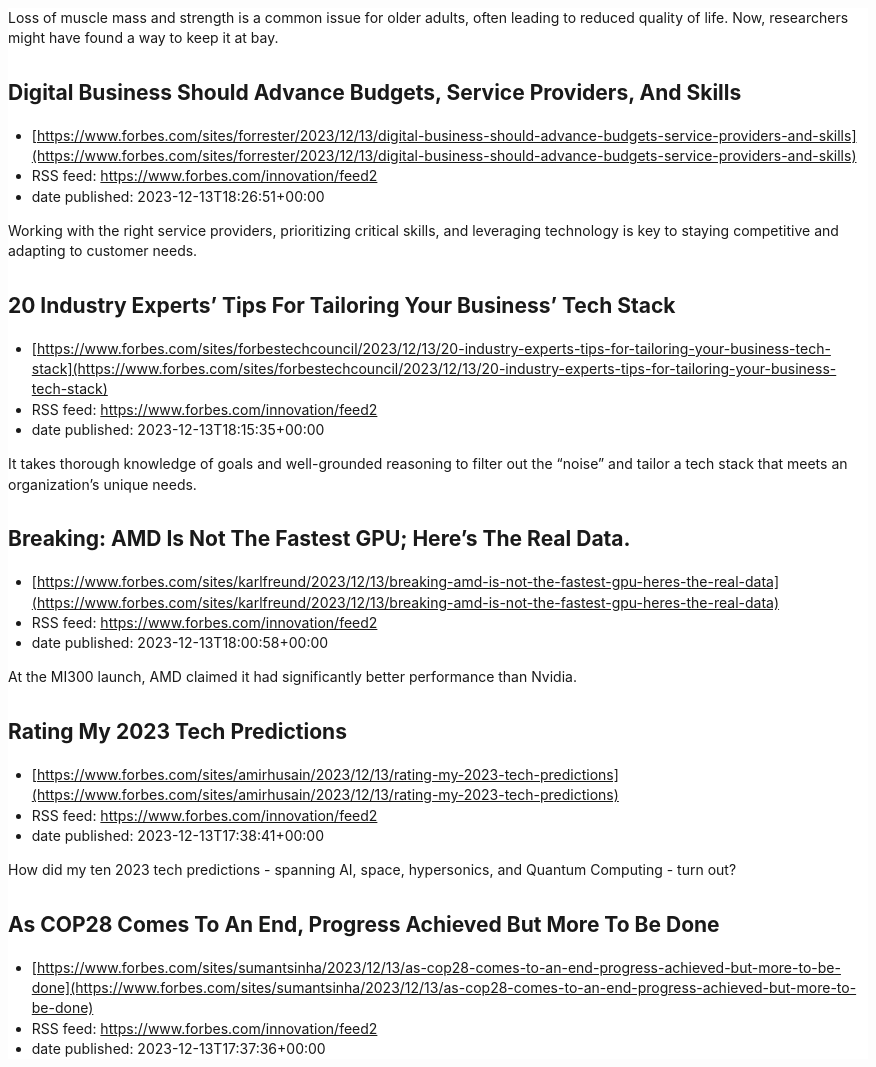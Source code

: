 Loss of muscle mass and strength is a common issue for older adults, often leading to reduced quality of life. Now, researchers might have found a way to keep it at bay.

## Digital Business Should Advance Budgets, Service Providers, And Skills
 - [https://www.forbes.com/sites/forrester/2023/12/13/digital-business-should-advance-budgets-service-providers-and-skills](https://www.forbes.com/sites/forrester/2023/12/13/digital-business-should-advance-budgets-service-providers-and-skills)
 - RSS feed: https://www.forbes.com/innovation/feed2
 - date published: 2023-12-13T18:26:51+00:00

Working with the right service providers, prioritizing critical skills, and leveraging technology is key to staying competitive and adapting to customer needs.

## 20 Industry Experts’ Tips For Tailoring Your Business’ Tech Stack
 - [https://www.forbes.com/sites/forbestechcouncil/2023/12/13/20-industry-experts-tips-for-tailoring-your-business-tech-stack](https://www.forbes.com/sites/forbestechcouncil/2023/12/13/20-industry-experts-tips-for-tailoring-your-business-tech-stack)
 - RSS feed: https://www.forbes.com/innovation/feed2
 - date published: 2023-12-13T18:15:35+00:00

It takes thorough knowledge of goals and well-grounded reasoning to filter out the “noise” and tailor a tech stack that meets an organization’s unique needs.

## Breaking: AMD Is Not The Fastest GPU; Here’s The Real Data.
 - [https://www.forbes.com/sites/karlfreund/2023/12/13/breaking-amd-is-not-the-fastest-gpu-heres-the-real-data](https://www.forbes.com/sites/karlfreund/2023/12/13/breaking-amd-is-not-the-fastest-gpu-heres-the-real-data)
 - RSS feed: https://www.forbes.com/innovation/feed2
 - date published: 2023-12-13T18:00:58+00:00

At the MI300 launch, AMD claimed it had significantly better performance than Nvidia.

## Rating My 2023 Tech Predictions
 - [https://www.forbes.com/sites/amirhusain/2023/12/13/rating-my-2023-tech-predictions](https://www.forbes.com/sites/amirhusain/2023/12/13/rating-my-2023-tech-predictions)
 - RSS feed: https://www.forbes.com/innovation/feed2
 - date published: 2023-12-13T17:38:41+00:00

How did my ten 2023 tech predictions - spanning AI, space, hypersonics, and Quantum Computing - turn out?

## As COP28 Comes To An End, Progress Achieved But More To Be Done
 - [https://www.forbes.com/sites/sumantsinha/2023/12/13/as-cop28-comes-to-an-end-progress-achieved-but-more-to-be-done](https://www.forbes.com/sites/sumantsinha/2023/12/13/as-cop28-comes-to-an-end-progress-achieved-but-more-to-be-done)
 - RSS feed: https://www.forbes.com/innovation/feed2
 - date published: 2023-12-13T17:37:36+00:00
